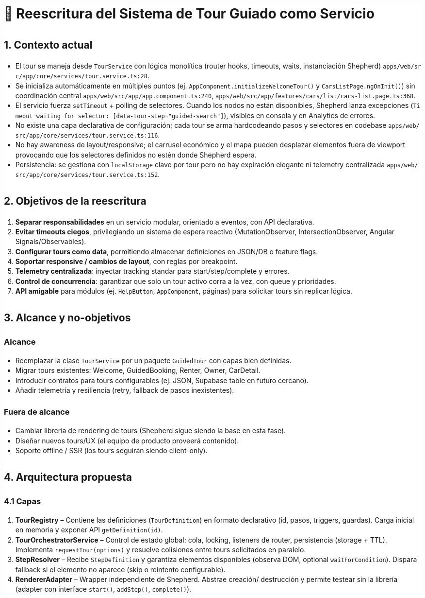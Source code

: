 # 🧭 Reescritura del Sistema de Tour Guiado como Servicio

## 1. Contexto actual

- El tour se maneja desde `TourService` con lógica monolítica (router hooks, timeouts, waits, instanciación Shepherd) `apps/web/src/app/core/services/tour.service.ts:28`.
- Se inicializa automáticamente en múltiples puntos (ej. `AppComponent.initializeWelcomeTour()` y `CarsListPage.ngOnInit()`) sin coordinación central `apps/web/src/app/app.component.ts:240`, `apps/web/src/app/features/cars/list/cars-list.page.ts:368`.
- El servicio fuerza `setTimeout` + polling de selectores. Cuando los nodos no están disponibles, Shepherd lanza excepciones (`Timeout waiting for selector: [data-tour-step="guided-search"]`), visibles en consola y en Analytics de errores.
- No existe una capa declarativa de configuración; cada tour se arma hardcodeando pasos y selectores en codebase `apps/web/src/app/core/services/tour.service.ts:116`.
- No hay awareness de layout/responsive; el carrusel económico y el mapa pueden desplazar elementos fuera de viewport provocando que los selectores definidos no estén donde Shepherd espera.
- Persistencia: se gestiona con `localStorage` clave por tour pero no hay expiración elegante ni telemetry centralizada `apps/web/src/app/core/services/tour.service.ts:152`.

## 2. Objetivos de la reescritura

1. **Separar responsabilidades** en un servicio modular, orientado a eventos, con API declarativa.
2. **Evitar timeouts ciegos**, privilegiando un sistema de espera reactivo (MutationObserver, IntersectionObserver, Angular Signals/Observables).
3. **Configurar tours como data**, permitiendo almacenar definiciones en JSON/DB o feature flags.
4. **Soportar responsive / cambios de layout**, con reglas por breakpoint.
5. **Telemetry centralizada**: inyectar tracking standar para start/step/complete y errores.
6. **Control de concurrencia**: garantizar que solo un tour activo corra a la vez, con queue y prioridades.
7. **API amigable** para módulos (ej. `HelpButton`, `AppComponent`, páginas) para solicitar tours sin replicar lógica.

## 3. Alcance y no-objetivos

### Alcance
- Reemplazar la clase `TourService` por un paquete `GuidedTour` con capas bien definidas.
- Migrar tours existentes: Welcome, GuidedBooking, Renter, Owner, CarDetail.
- Introducir contratos para tours configurables (ej. JSON, Supabase table en futuro cercano).
- Añadir telemetría y resiliencia (retry, fallback de pasos inexistentes).

### Fuera de alcance
- Cambiar librería de rendering de tours (Shepherd sigue siendo la base en esta fase).
- Diseñar nuevos tours/UX (el equipo de producto proveerá contenido).
- Soporte offline / SSR (los tours seguirán siendo client-only).

## 4. Arquitectura propuesta

### 4.1 Capas
1. **TourRegistry** – Contiene las definiciones (`TourDefinition`) en formato declarativo (id, pasos, triggers, guardas). Carga inicial en memoria y exponer API `getDefinition(id)`.
2. **TourOrchestratorService** – Control de estado global: cola, locking, listeners de router, persistencia (storage + TTL). Implementa `requestTour(options)` y resuelve colisiones entre tours solicitados en paralelo.
3. **StepResolver** – Recibe `StepDefinition` y garantiza elementos disponibles (observa DOM, optional `waitForCondition`). Dispara fallback si el elemento no aparece (skip o reintento configurable).
4. **RendererAdapter** – Wrapper independiente de Shepherd. Abstrae creación/ destrucción y permite testear sin la librería (adapter con interface `start()`, `addStep()`, `complete()`).